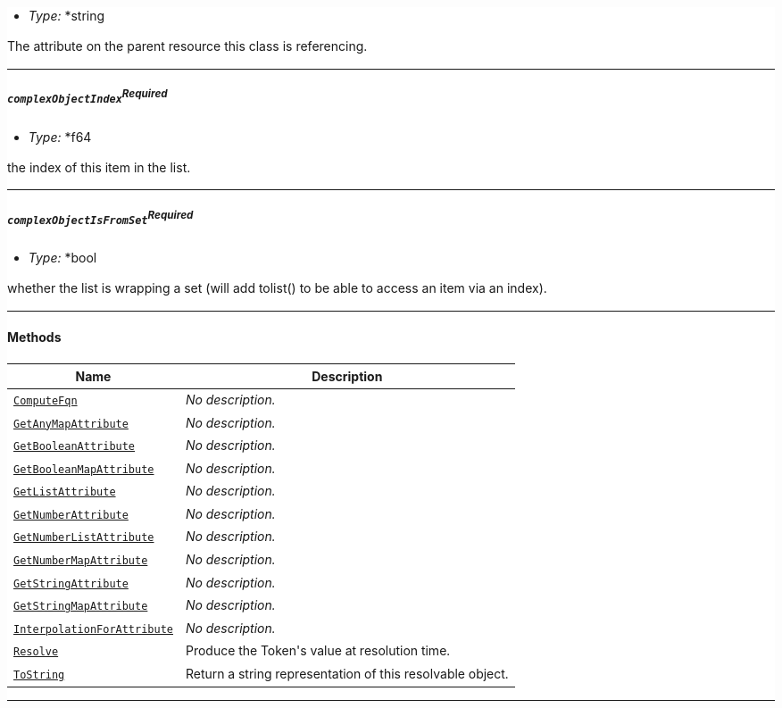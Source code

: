 - *Type:* *string

The attribute on the parent resource this class is referencing.

---

##### `complexObjectIndex`<sup>Required</sup> <a name="complexObjectIndex" id="@cdktf/provider-datadog.dataDatadogCustomAllocationRule.DataDatadogCustomAllocationRuleStrategyAllocatedByAllocatedTagsOutputReference.Initializer.parameter.complexObjectIndex"></a>

- *Type:* *f64

the index of this item in the list.

---

##### `complexObjectIsFromSet`<sup>Required</sup> <a name="complexObjectIsFromSet" id="@cdktf/provider-datadog.dataDatadogCustomAllocationRule.DataDatadogCustomAllocationRuleStrategyAllocatedByAllocatedTagsOutputReference.Initializer.parameter.complexObjectIsFromSet"></a>

- *Type:* *bool

whether the list is wrapping a set (will add tolist() to be able to access an item via an index).

---

#### Methods <a name="Methods" id="Methods"></a>

| **Name** | **Description** |
| --- | --- |
| <code><a href="#@cdktf/provider-datadog.dataDatadogCustomAllocationRule.DataDatadogCustomAllocationRuleStrategyAllocatedByAllocatedTagsOutputReference.computeFqn">ComputeFqn</a></code> | *No description.* |
| <code><a href="#@cdktf/provider-datadog.dataDatadogCustomAllocationRule.DataDatadogCustomAllocationRuleStrategyAllocatedByAllocatedTagsOutputReference.getAnyMapAttribute">GetAnyMapAttribute</a></code> | *No description.* |
| <code><a href="#@cdktf/provider-datadog.dataDatadogCustomAllocationRule.DataDatadogCustomAllocationRuleStrategyAllocatedByAllocatedTagsOutputReference.getBooleanAttribute">GetBooleanAttribute</a></code> | *No description.* |
| <code><a href="#@cdktf/provider-datadog.dataDatadogCustomAllocationRule.DataDatadogCustomAllocationRuleStrategyAllocatedByAllocatedTagsOutputReference.getBooleanMapAttribute">GetBooleanMapAttribute</a></code> | *No description.* |
| <code><a href="#@cdktf/provider-datadog.dataDatadogCustomAllocationRule.DataDatadogCustomAllocationRuleStrategyAllocatedByAllocatedTagsOutputReference.getListAttribute">GetListAttribute</a></code> | *No description.* |
| <code><a href="#@cdktf/provider-datadog.dataDatadogCustomAllocationRule.DataDatadogCustomAllocationRuleStrategyAllocatedByAllocatedTagsOutputReference.getNumberAttribute">GetNumberAttribute</a></code> | *No description.* |
| <code><a href="#@cdktf/provider-datadog.dataDatadogCustomAllocationRule.DataDatadogCustomAllocationRuleStrategyAllocatedByAllocatedTagsOutputReference.getNumberListAttribute">GetNumberListAttribute</a></code> | *No description.* |
| <code><a href="#@cdktf/provider-datadog.dataDatadogCustomAllocationRule.DataDatadogCustomAllocationRuleStrategyAllocatedByAllocatedTagsOutputReference.getNumberMapAttribute">GetNumberMapAttribute</a></code> | *No description.* |
| <code><a href="#@cdktf/provider-datadog.dataDatadogCustomAllocationRule.DataDatadogCustomAllocationRuleStrategyAllocatedByAllocatedTagsOutputReference.getStringAttribute">GetStringAttribute</a></code> | *No description.* |
| <code><a href="#@cdktf/provider-datadog.dataDatadogCustomAllocationRule.DataDatadogCustomAllocationRuleStrategyAllocatedByAllocatedTagsOutputReference.getStringMapAttribute">GetStringMapAttribute</a></code> | *No description.* |
| <code><a href="#@cdktf/provider-datadog.dataDatadogCustomAllocationRule.DataDatadogCustomAllocationRuleStrategyAllocatedByAllocatedTagsOutputReference.interpolationForAttribute">InterpolationForAttribute</a></code> | *No description.* |
| <code><a href="#@cdktf/provider-datadog.dataDatadogCustomAllocationRule.DataDatadogCustomAllocationRuleStrategyAllocatedByAllocatedTagsOutputReference.resolve">Resolve</a></code> | Produce the Token's value at resolution time. |
| <code><a href="#@cdktf/provider-datadog.dataDatadogCustomAllocationRule.DataDatadogCustomAllocationRuleStrategyAllocatedByAllocatedTagsOutputReference.toString">ToString</a></code> | Return a string representation of this resolvable object. |

---
